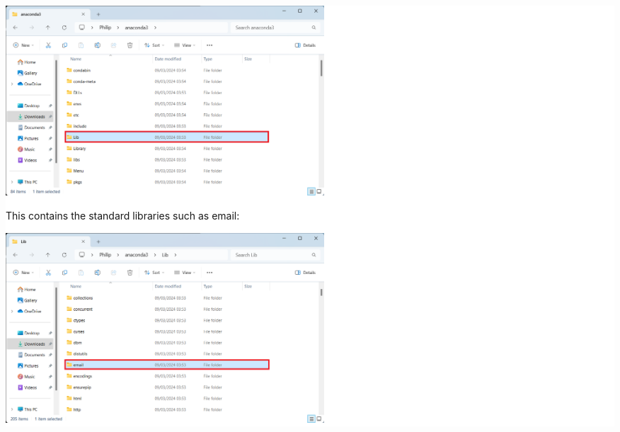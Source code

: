 <img src='./images/img_026.png' alt='img_026' width='450'/>

This contains the standard libraries such as email:

<img src='./images/img_027.png' alt='img_027' width='450'/>
